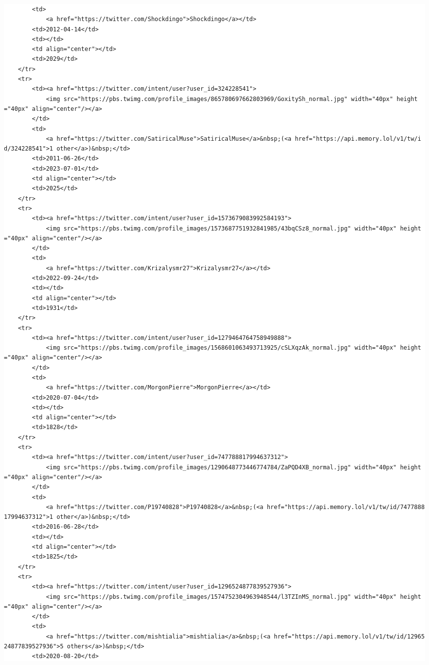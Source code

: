             <td>
                <a href="https://twitter.com/Shockdingo">Shockdingo</a></td>
            <td>2012-04-14</td>
            <td></td>
            <td align="center"></td>
            <td>2029</td>
        </tr>
        <tr>
            <td><a href="https://twitter.com/intent/user?user_id=324228541">
                <img src="https://pbs.twimg.com/profile_images/865780697662803969/GoxitySh_normal.jpg" width="40px" height="40px" align="center"/></a>
            </td>
            <td>
                <a href="https://twitter.com/SatiricalMuse">SatiricalMuse</a>&nbsp;(<a href="https://api.memory.lol/v1/tw/id/324228541">1 other</a>)&nbsp;</td>
            <td>2011-06-26</td>
            <td>2023-07-01</td>
            <td align="center"></td>
            <td>2025</td>
        </tr>
        <tr>
            <td><a href="https://twitter.com/intent/user?user_id=1573679083992584193">
                <img src="https://pbs.twimg.com/profile_images/1573687751932841985/43bqCSz8_normal.jpg" width="40px" height="40px" align="center"/></a>
            </td>
            <td>
                <a href="https://twitter.com/Krizalysmr27">Krizalysmr27</a></td>
            <td>2022-09-24</td>
            <td></td>
            <td align="center"></td>
            <td>1931</td>
        </tr>
        <tr>
            <td><a href="https://twitter.com/intent/user?user_id=1279464764758949888">
                <img src="https://pbs.twimg.com/profile_images/1568601063493713925/cSLXqzAk_normal.jpg" width="40px" height="40px" align="center"/></a>
            </td>
            <td>
                <a href="https://twitter.com/MorgonPierre">MorgonPierre</a></td>
            <td>2020-07-04</td>
            <td></td>
            <td align="center"></td>
            <td>1828</td>
        </tr>
        <tr>
            <td><a href="https://twitter.com/intent/user?user_id=747788817994637312">
                <img src="https://pbs.twimg.com/profile_images/1290648773446774784/ZaPQD4XB_normal.jpg" width="40px" height="40px" align="center"/></a>
            </td>
            <td>
                <a href="https://twitter.com/P19740828">P19740828</a>&nbsp;(<a href="https://api.memory.lol/v1/tw/id/747788817994637312">1 other</a>)&nbsp;</td>
            <td>2016-06-28</td>
            <td></td>
            <td align="center"></td>
            <td>1825</td>
        </tr>
        <tr>
            <td><a href="https://twitter.com/intent/user?user_id=1296524877839527936">
                <img src="https://pbs.twimg.com/profile_images/1574752304963948544/l3TZInMS_normal.jpg" width="40px" height="40px" align="center"/></a>
            </td>
            <td>
                <a href="https://twitter.com/mishtialia">mishtialia</a>&nbsp;(<a href="https://api.memory.lol/v1/tw/id/1296524877839527936">5 others</a>)&nbsp;</td>
            <td>2020-08-20</td>